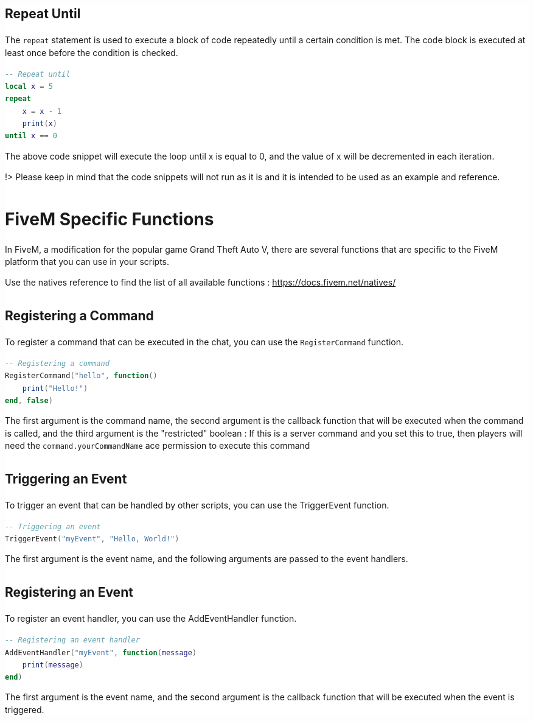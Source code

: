 ## Repeat Until
The `repeat` statement is used to execute a block of code repeatedly until a certain condition is met. The code block is executed at least once before the condition is checked.
```lua
-- Repeat until
local x = 5
repeat
    x = x - 1
    print(x)
until x == 0
```
The above code snippet will execute the loop until x is equal to 0, and the value of x will be decremented in each iteration.

!> Please keep in mind that the code snippets will not run as it is and it is intended to be used as an example and reference.

# FiveM Specific Functions

In FiveM, a modification for the popular game Grand Theft Auto V, there are several functions that are specific to the FiveM platform that you can use in your scripts.

Use the natives reference to find the list of all available functions : https://docs.fivem.net/natives/

## Registering a Command
To register a command that can be executed in the chat, you can use the `RegisterCommand` function.
```lua
-- Registering a command
RegisterCommand("hello", function()
    print("Hello!")
end, false)
```
The first argument is the command name, the second argument is the callback function that will be executed when the command is called, and the third argument is the "restricted" boolean : If this is a server command and you set this to true, then players will need the `command.yourCommandName` ace permission to execute this command
## Triggering an Event
To trigger an event that can be handled by other scripts, you can use the TriggerEvent function.

```lua
-- Triggering an event
TriggerEvent("myEvent", "Hello, World!")
```
The first argument is the event name, and the following arguments are passed to the event handlers.

## Registering an Event
To register an event handler, you can use the AddEventHandler function.

```lua
-- Registering an event handler
AddEventHandler("myEvent", function(message)
    print(message)
end)
```
The first argument is the event name, and the second argument is the callback function that will be executed when the event is triggered.
